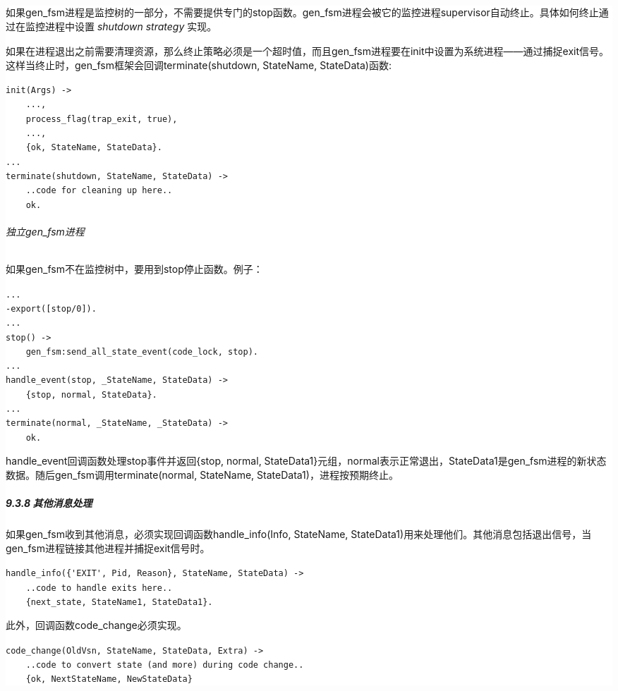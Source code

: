 如果gen_fsm进程是监控树的一部分，不需要提供专门的stop函数。gen_fsm进程会被它的监控进程supervisor自动终止。具体如何终止通过在监控进程中设置 *shutdown strategy* 实现。

如果在进程退出之前需要清理资源，那么终止策略必须是一个超时值，而且gen_fsm进程要在init中设置为系统进程——通过捕捉exit信号。这样当终止时，gen_fsm框架会回调terminate(shutdown, StateName, StateData)函数:

```
init(Args) ->
	...,
	process_flag(trap_exit, true),
	...,
	{ok, StateName, StateData}.
...
terminate(shutdown, StateName, StateData) ->
	..code for cleaning up here..
	ok.
```

###### 独立gen_fsm进程

如果gen_fsm不在监控树中，要用到stop停止函数。例子：

```
...
-export([stop/0]).
...
stop() ->
	gen_fsm:send_all_state_event(code_lock, stop).
...
handle_event(stop, _StateName, StateData) ->
	{stop, normal, StateData}.
...
terminate(normal, _StateName, _StateData) ->
	ok.
```

handle_event回调函数处理stop事件并返回{stop, normal, StateData1}元组，normal表示正常退出，StateData1是gen_fsm进程的新状态数据。随后gen_fsm调用terminate(normal, StateName, StateData1)，进程按预期终止。

##### 9.3.8 其他消息处理

如果gen_fsm收到其他消息，必须实现回调函数handle_info(Info, StateName, StateData1)用来处理他们。其他消息包括退出信号，当gen_fsm进程链接其他进程并捕捉exit信号时。

```
handle_info({'EXIT', Pid, Reason}, StateName, StateData) ->
	..code to handle exits here..
	{next_state, StateName1, StateData1}.
```

此外，回调函数code_change必须实现。

```
code_change(OldVsn, StateName, StateData, Extra) ->
	..code to convert state (and more) during code change..
	{ok, NextStateName, NewStateData}
```
